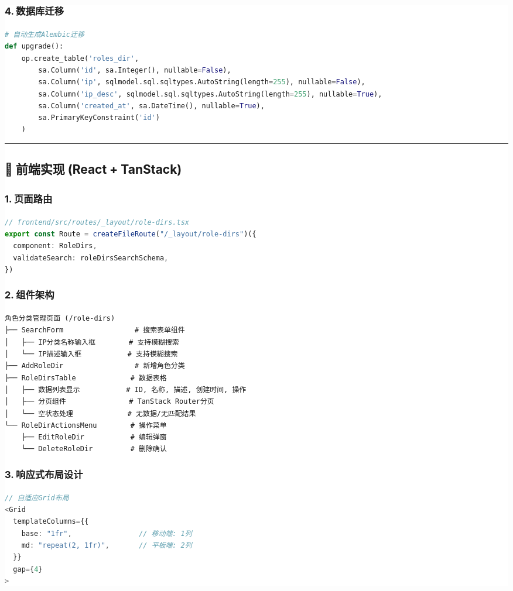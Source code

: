 ### 4. 数据库迁移
```python
# 自动生成Alembic迁移
def upgrade():
    op.create_table('roles_dir',
        sa.Column('id', sa.Integer(), nullable=False),
        sa.Column('ip', sqlmodel.sql.sqltypes.AutoString(length=255), nullable=False),
        sa.Column('ip_desc', sqlmodel.sql.sqltypes.AutoString(length=255), nullable=True),
        sa.Column('created_at', sa.DateTime(), nullable=True),
        sa.PrimaryKeyConstraint('id')
    )
```

---

## 🎨 **前端实现 (React + TanStack)**

### 1. 页面路由
```typescript
// frontend/src/routes/_layout/role-dirs.tsx
export const Route = createFileRoute("/_layout/role-dirs")({
  component: RoleDirs,
  validateSearch: roleDirsSearchSchema,
})
```

### 2. 组件架构
```
角色分类管理页面 (/role-dirs)
├── SearchForm                 # 搜索表单组件
│   ├── IP分类名称输入框        # 支持模糊搜索
│   └── IP描述输入框           # 支持模糊搜索
├── AddRoleDir                 # 新增角色分类
├── RoleDirsTable             # 数据表格
│   ├── 数据列表显示           # ID, 名称, 描述, 创建时间, 操作
│   ├── 分页组件               # TanStack Router分页
│   └── 空状态处理             # 无数据/无匹配结果
└── RoleDirActionsMenu        # 操作菜单
    ├── EditRoleDir           # 编辑弹窗
    └── DeleteRoleDir         # 删除确认
```

### 3. 响应式布局设计
```typescript
// 自适应Grid布局
<Grid 
  templateColumns={{ 
    base: "1fr",                // 移动端: 1列
    md: "repeat(2, 1fr)",       // 平板端: 2列
  }} 
  gap={4}
>
```
